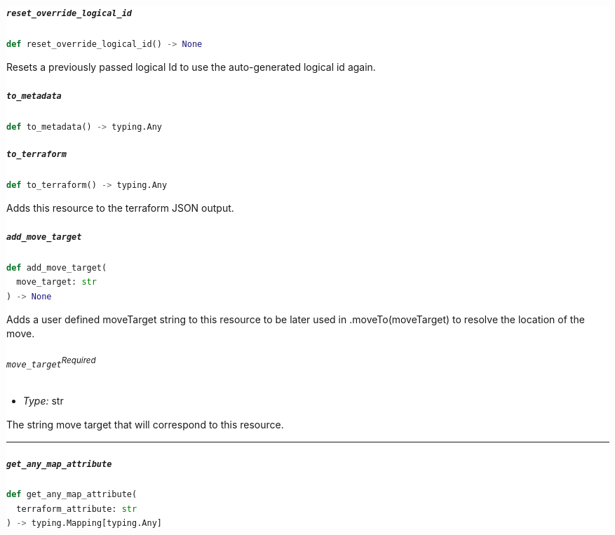 
##### `reset_override_logical_id` <a name="reset_override_logical_id" id="@cdktf/provider-azurerm.relayHybridConnection.RelayHybridConnection.resetOverrideLogicalId"></a>

```python
def reset_override_logical_id() -> None
```

Resets a previously passed logical Id to use the auto-generated logical id again.

##### `to_metadata` <a name="to_metadata" id="@cdktf/provider-azurerm.relayHybridConnection.RelayHybridConnection.toMetadata"></a>

```python
def to_metadata() -> typing.Any
```

##### `to_terraform` <a name="to_terraform" id="@cdktf/provider-azurerm.relayHybridConnection.RelayHybridConnection.toTerraform"></a>

```python
def to_terraform() -> typing.Any
```

Adds this resource to the terraform JSON output.

##### `add_move_target` <a name="add_move_target" id="@cdktf/provider-azurerm.relayHybridConnection.RelayHybridConnection.addMoveTarget"></a>

```python
def add_move_target(
  move_target: str
) -> None
```

Adds a user defined moveTarget string to this resource to be later used in .moveTo(moveTarget) to resolve the location of the move.

###### `move_target`<sup>Required</sup> <a name="move_target" id="@cdktf/provider-azurerm.relayHybridConnection.RelayHybridConnection.addMoveTarget.parameter.moveTarget"></a>

- *Type:* str

The string move target that will correspond to this resource.

---

##### `get_any_map_attribute` <a name="get_any_map_attribute" id="@cdktf/provider-azurerm.relayHybridConnection.RelayHybridConnection.getAnyMapAttribute"></a>

```python
def get_any_map_attribute(
  terraform_attribute: str
) -> typing.Mapping[typing.Any]
```
